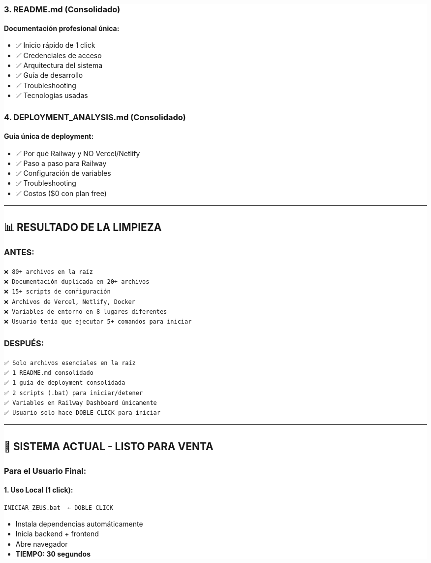 ### 3. **README.md** (Consolidado)
**Documentación profesional única:**
- ✅ Inicio rápido de 1 click
- ✅ Credenciales de acceso
- ✅ Arquitectura del sistema
- ✅ Guía de desarrollo
- ✅ Troubleshooting
- ✅ Tecnologías usadas

### 4. **DEPLOYMENT_ANALYSIS.md** (Consolidado)
**Guía única de deployment:**
- ✅ Por qué Railway y NO Vercel/Netlify
- ✅ Paso a paso para Railway
- ✅ Configuración de variables
- ✅ Troubleshooting
- ✅ Costos ($0 con plan free)

---

## 📊 RESULTADO DE LA LIMPIEZA

### ANTES:
```
❌ 80+ archivos en la raíz
❌ Documentación duplicada en 20+ archivos
❌ 15+ scripts de configuración
❌ Archivos de Vercel, Netlify, Docker
❌ Variables de entorno en 8 lugares diferentes
❌ Usuario tenía que ejecutar 5+ comandos para iniciar
```

### DESPUÉS:
```
✅ Solo archivos esenciales en la raíz
✅ 1 README.md consolidado
✅ 1 guía de deployment consolidada
✅ 2 scripts (.bat) para iniciar/detener
✅ Variables en Railway Dashboard únicamente
✅ Usuario solo hace DOBLE CLICK para iniciar
```

---

## 🎯 SISTEMA ACTUAL - LISTO PARA VENTA

### Para el Usuario Final:

**1. Uso Local (1 click):**
```
INICIAR_ZEUS.bat  ← DOBLE CLICK
```
- Instala dependencias automáticamente
- Inicia backend + frontend
- Abre navegador
- **TIEMPO: 30 segundos**
